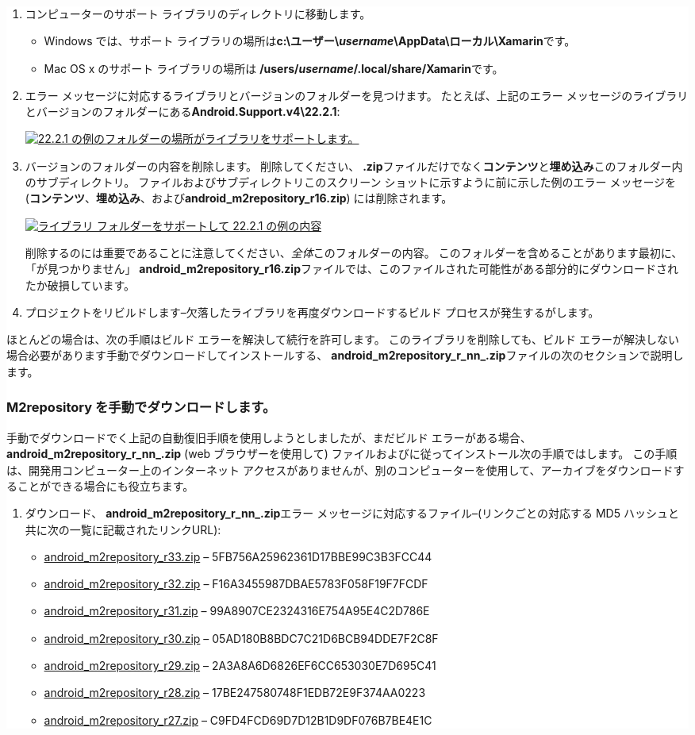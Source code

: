 1. コンピューターのサポート ライブラリのディレクトリに移動します。

    -   Windows では、サポート ライブラリの場所は**c:\\ユーザー\\_username_\\AppData\\ローカル\\Xamarin**です。 

    -   Mac OS x のサポート ライブラリの場所は **/users/_username_/.local/share/Xamarin**です。 

2. エラー メッセージに対応するライブラリとバージョンのフォルダーを見つけます。 たとえば、上記のエラー メッセージのライブラリとバージョンのフォルダーにある**Android.Support.v4\\22.2.1**:

    [![22.2.1 の例のフォルダーの場所がライブラリをサポートします。](resolving-library-installation-errors-images/01-example-location.png)](resolving-library-installation-errors-images/01-example-location.png#lightbox)

3. バージョンのフォルダーの内容を削除します。 削除してください、 **.zip**ファイルだけでなく**コンテンツ**と**埋め込み**このフォルダー内のサブディレクトリ。 ファイルおよびサブディレクトリこのスクリーン ショットに示すように前に示した例のエラー メッセージを (**コンテンツ**、**埋め込み**、および**android_m2repository_r16.zip**) には削除されます。

    [![ライブラリ フォルダーをサポートして 22.2.1 の例の内容](resolving-library-installation-errors-images/02-example-folder-vs.png)](resolving-library-installation-errors-images/02-example-folder-vs.png#lightbox)

   削除するのには重要であることに注意してください、*全体*このフォルダーの内容。 このフォルダーを含めることがあります最初に、「が見つかりません」 **android\_m2repository\_r16.zip**ファイルでは、このファイルされた可能性がある部分的にダウンロードされたか破損しています。

4. プロジェクトをリビルドします&ndash;欠落したライブラリを再度ダウンロードするビルド プロセスが発生するがします。

ほとんどの場合は、次の手順はビルド エラーを解決して続行を許可します。 このライブラリを削除しても、ビルド エラーが解決しない場合必要があります手動でダウンロードしてインストールする、 **android\_m2repository\_r_nn_.zip**ファイルの次のセクションで説明します。 



### <a name="manually-downloading-m2repository"></a>M2repository を手動でダウンロードします。

手動でダウンロードでく上記の自動復旧手順を使用しようとしましたが、まだビルド エラーがある場合、 **android\_m2repository\_r_nn_.zip** (web ブラウザーを使用して) ファイルおよびに従ってインストール次の手順ではします。 この手順は、開発用コンピューター上のインターネット アクセスがありませんが、別のコンピューターを使用して、アーカイブをダウンロードすることができる場合にも役立ちます。 

1.  ダウンロード、 **android\_m2repository\_r_nn_.zip**エラー メッセージに対応するファイル&ndash;(リンクごとの対応する MD5 ハッシュと共に次の一覧に記載されたリンクURL):

    -   [android\_m2repository\_r33.zip](https://dl-ssl.google.com/android/repository/android_m2repository_r33.zip) &ndash; 5FB756A25962361D17BBE99C3B3FCC44

    -   [android\_m2repository\_r32.zip](https://dl-ssl.google.com/android/repository/android_m2repository_r32.zip) &ndash; F16A3455987DBAE5783F058F19F7FCDF

    -   [android\_m2repository\_r31.zip](https://dl-ssl.google.com/android/repository/android_m2repository_r31.zip) &ndash; 99A8907CE2324316E754A95E4C2D786E

    -   [android\_m2repository\_r30.zip](https://dl-ssl.google.com/android/repository/android_m2repository_r30.zip) &ndash; 05AD180B8BDC7C21D6BCB94DDE7F2C8F

    -   [android\_m2repository\_r29.zip](https://dl-ssl.google.com/android/repository/android_m2repository_r29.zip) &ndash; 2A3A8A6D6826EF6CC653030E7D695C41

    -   [android\_m2repository\_r28.zip](https://dl-ssl.google.com/android/repository/android_m2repository_r28.zip) &ndash; 17BE247580748F1EDB72E9F374AA0223

    -   [android\_m2repository\_r27.zip](https://dl-ssl.google.com/android/repository/android_m2repository_r27.zip) &ndash; C9FD4FCD69D7D12B1D9DF076B7BE4E1C
